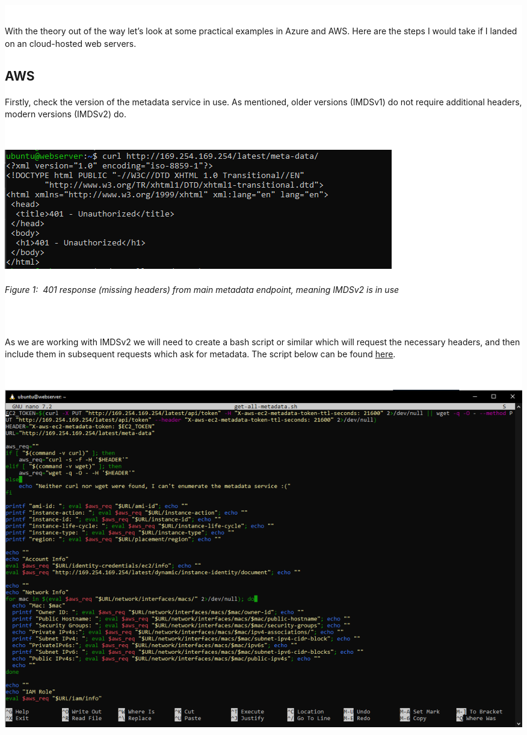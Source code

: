  

With the theory out of the way let’s look at some practical examples in Azure and AWS. Here are the steps I would take if I landed on an cloud-hosted web servers.

## **AWS**

Firstly, check the version of the metadata service in use. As mentioned, older versions (IMDSv1) do not require additional headers, modern versions (IMDSv2) do.

 

![image2](images/image2.png "image2")

###### Figure 1:  401 response (missing headers) from main metadata endpoint, meaning IMDSv2 is in use

 

As we are working with IMDSv2 we will need to create a bash script or similar which will request the necessary headers, and then include them in subsequent requests which ask for metadata. The script below can be found [here](https://book.hacktricks.xyz/pentesting-web/ssrf-server-side-request-forgery/cloud-ssrf#abusing-ssrf-in-aws-ec2-environment).

 

![image1](images/image1.png "image1")
